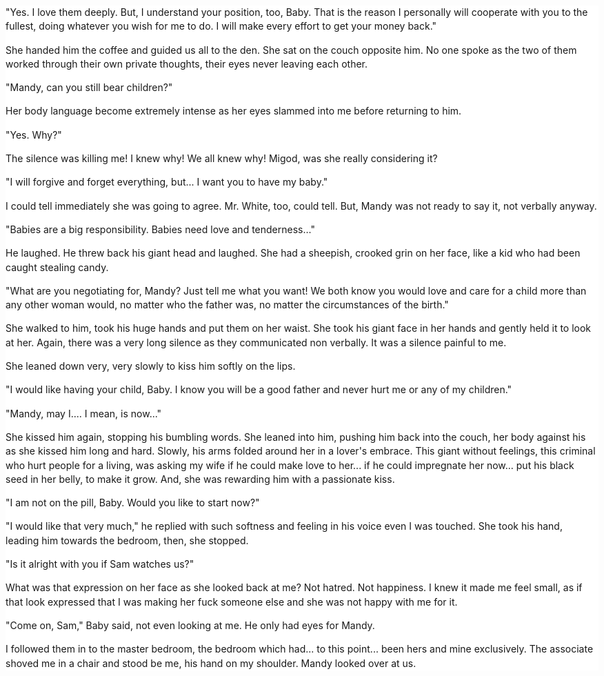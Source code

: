  "Yes. I love them deeply. But, I understand your position, too, Baby. That is the reason I personally will cooperate with you to the fullest, doing whatever you wish for me to do. I will make every effort to get your money back." 

 She handed him the coffee and guided us all to the den. She sat on the couch opposite him. No one spoke as the two of them worked through their own private thoughts, their eyes never leaving each other. 

 "Mandy, can you still bear children?" 

 Her body language become extremely intense as her eyes slammed into me before returning to him. 

 "Yes. Why?" 

 The silence was killing me! I knew why! We all knew why! Migod, was she really considering it? 

 "I will forgive and forget everything, but... I want you to have my baby." 

 I could tell immediately she was going to agree. Mr. White, too, could tell. But, Mandy was not ready to say it, not verbally anyway. 

 "Babies are a big responsibility. Babies need love and tenderness..." 

 He laughed. He threw back his giant head and laughed. She had a sheepish, crooked grin on her face, like a kid who had been caught stealing candy. 

 "What are you negotiating for, Mandy? Just tell me what you want! We both know you would love and care for a child more than any other woman would, no matter who the father was, no matter the circumstances of the birth." 

 She walked to him, took his huge hands and put them on her waist. She took his giant face in her hands and gently held it to look at her. Again, there was a very long silence as they communicated non verbally. It was a silence painful to me. 

 She leaned down very, very slowly to kiss him softly on the lips. 

 "I would like having your child, Baby. I know you will be a good father and never hurt me or any of my children." 

 "Mandy, may I.... I mean, is now..." 

 She kissed him again, stopping his bumbling words. She leaned into him, pushing him back into the couch, her body against his as she kissed him long and hard. Slowly, his arms folded around her in a lover's embrace. This giant without feelings, this criminal who hurt people for a living, was asking my wife if he could make love to her... if he could impregnate her now... put his black seed in her belly, to make it grow. And, she was rewarding him with a passionate kiss. 

 "I am not on the pill, Baby. Would you like to start now?" 

 "I would like that very much," he replied with such softness and feeling in his voice even I was touched. She took his hand, leading him towards the bedroom, then, she stopped. 

 "Is it alright with you if Sam watches us?" 

 What was that expression on her face as she looked back at me? Not hatred. Not happiness. I knew it made me feel small, as if that look expressed that I was making her fuck someone else and she was not happy with me for it. 

 "Come on, Sam," Baby said, not even looking at me. He only had eyes for Mandy. 

 I followed them in to the master bedroom, the bedroom which had... to this point... been hers and mine exclusively. The associate shoved me in a chair and stood be me, his hand on my shoulder. Mandy looked over at us. 
